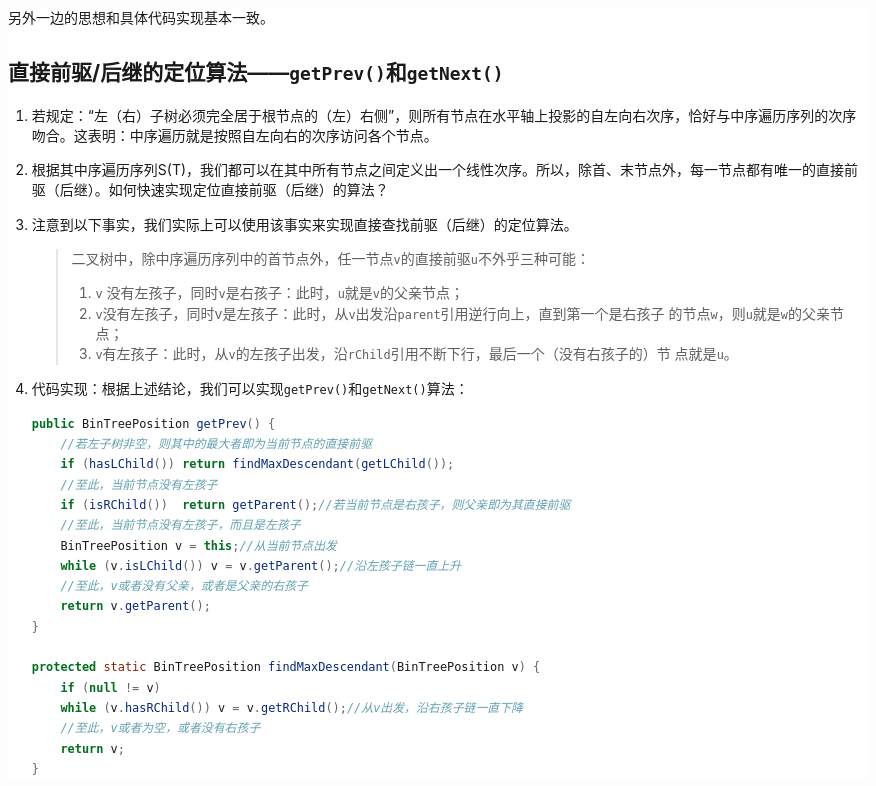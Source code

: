    另外一边的思想和具体代码实现基本一致。

## 直接前驱/后继的定位算法——`getPrev()`和`getNext()`

1. 若规定：“左（右）子树必须完全居于根节点的（左）右侧”，则所有节点在水平轴上投影的自左向右次序，恰好与中序遍历序列的次序吻合。这表明：中序遍历就是按照自左向右的次序访问各个节点。

2. 根据其中序遍历序列S(T)，我们都可以在其中所有节点之间定义出一个线性次序。所以，除首、末节点外，每一节点都有唯一的直接前驱（后继）。如何快速实现定位直接前驱（后继）的算法？

3. 注意到以下事实，我们实际上可以使用该事实来实现直接查找前驱（后继）的定位算法。

   > 二叉树中，除中序遍历序列中的首节点外，任一节点`v`的直接前驱`u`不外乎三种可能： 
   >
   > 1. `v` 没有左孩子，同时`v`是右孩子：此时，`u`就是`v`的父亲节点；  
   > 2. `v`没有左孩子，同时v是左孩子：此时，从`v`出发沿`parent`引用逆行向上，直到第一个是右孩子 的节点`w`，则`u`就是`w`的父亲节点；  
   > 3. `v`有左孩子：此时，从`v`的左孩子出发，沿`rChild`引用不断下行，最后一个（没有右孩子的）节 点就是`u`。

4. 代码实现：根据上述结论，我们可以实现`getPrev()`和`getNext()`算法：

   ```java
   public BinTreePosition getPrev() {
       //若左子树非空，则其中的最大者即为当前节点的直接前驱
       if (hasLChild()) return findMaxDescendant(getLChild());
       //至此，当前节点没有左孩子
       if (isRChild())	return getParent();//若当前节点是右孩子，则父亲即为其直接前驱
       //至此，当前节点没有左孩子，而且是左孩子
       BinTreePosition v = this;//从当前节点出发
       while (v.isLChild()) v = v.getParent();//沿左孩子链一直上升
       //至此，v或者没有父亲，或者是父亲的右孩子
       return v.getParent();
   }
   
   protected static BinTreePosition findMaxDescendant(BinTreePosition v) {
       if (null != v)
       while (v.hasRChild()) v = v.getRChild();//从v出发，沿右孩子链一直下降
       //至此，v或者为空，或者没有右孩子
       return v;
   }
   ```

   